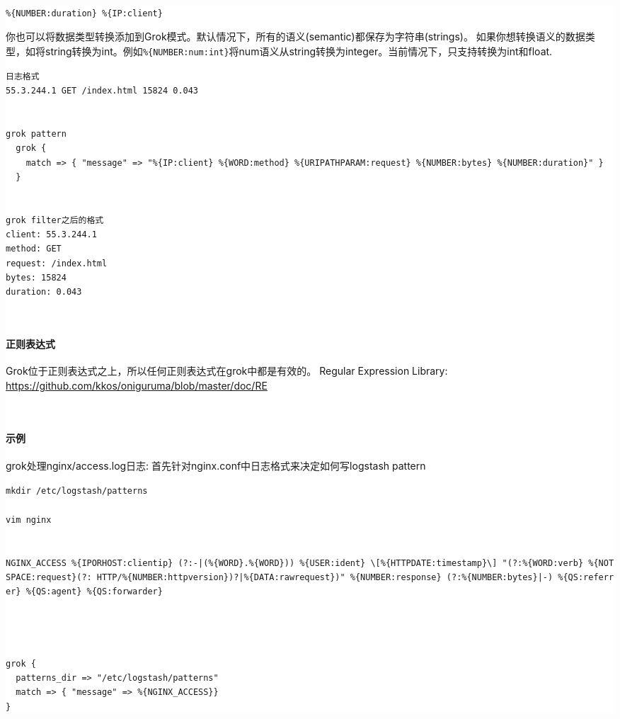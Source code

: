 ```
%{NUMBER:duration} %{IP:client}
```

你也可以将数据类型转换添加到Grok模式。默认情况下，所有的语义(semantic)都保存为字符串(strings)。
如果你想转换语义的数据类型，如将string转换为int。例如`%{NUMBER:num:int}`将num语义从string转换为integer。当前情况下，只支持转换为int和float.

```
日志格式
55.3.244.1 GET /index.html 15824 0.043


grok pattern
  grok {
    match => { "message" => "%{IP:client} %{WORD:method} %{URIPATHPARAM:request} %{NUMBER:bytes} %{NUMBER:duration}" }
  }


grok filter之后的格式
client: 55.3.244.1
method: GET
request: /index.html
bytes: 15824
duration: 0.043
```

<br>

#### 正则表达式

Grok位于正则表达式之上，所以任何正则表达式在grok中都是有效的。
Regular Expression Library: <https://github.com/kkos/oniguruma/blob/master/doc/RE>


<br>

#### 示例

grok处理nginx/access.log日志:
首先针对nginx.conf中日志格式来决定如何写logstash pattern

```
mkdir /etc/logstash/patterns

vim nginx


NGINX_ACCESS %{IPORHOST:clientip} (?:-|(%{WORD}.%{WORD})) %{USER:ident} \[%{HTTPDATE:timestamp}\] "(?:%{WORD:verb} %{NOTSPACE:request}(?: HTTP/%{NUMBER:httpversion})?|%{DATA:rawrequest})" %{NUMBER:response} (?:%{NUMBER:bytes}|-) %{QS:referrer} %{QS:agent} %{QS:forwarder}




grok {
  patterns_dir => "/etc/logstash/patterns"
  match => { "message" => %{NGINX_ACCESS}}
}
```
